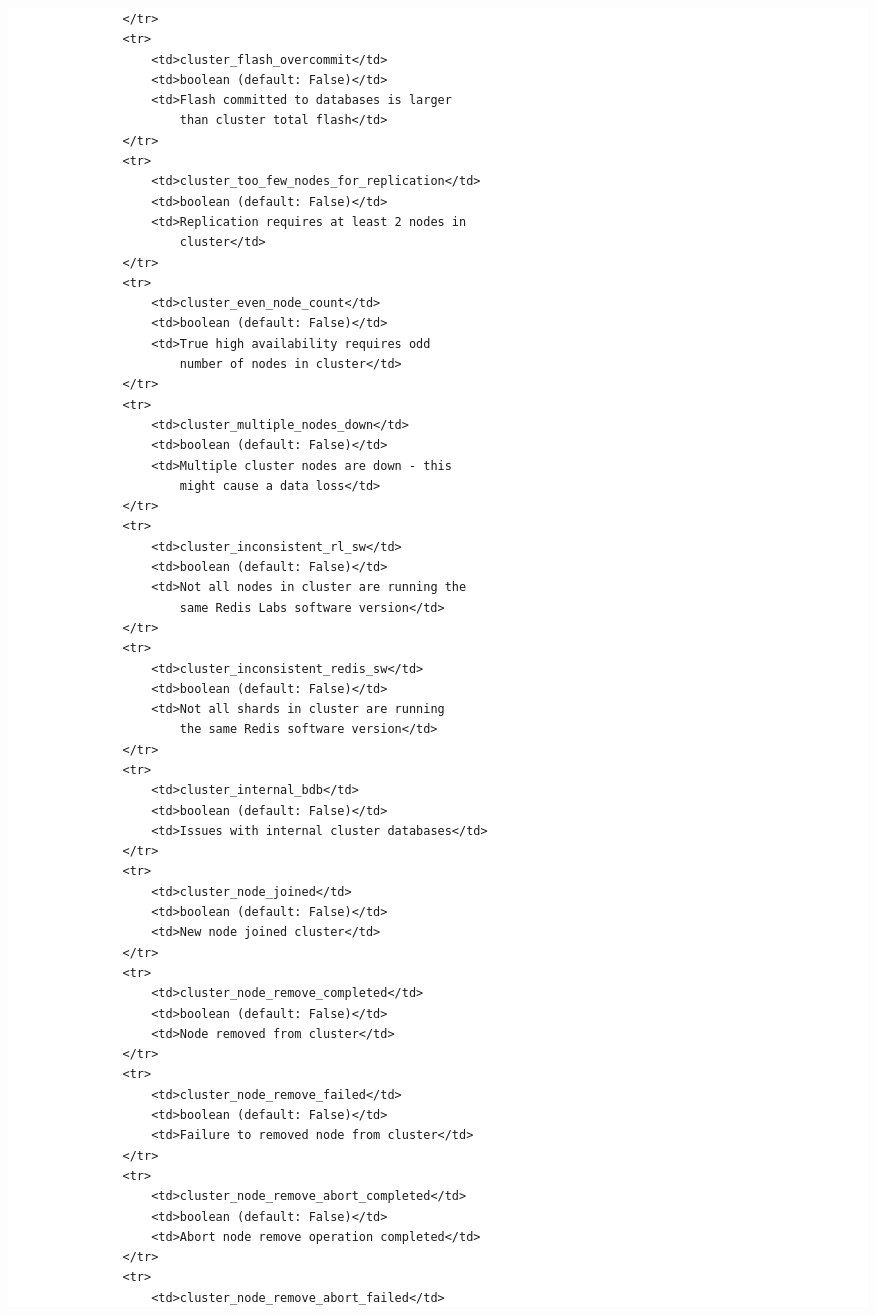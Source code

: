                     </tr>
                    <tr>
                        <td>cluster_flash_overcommit</td>
                        <td>boolean (default: False)</td>
                        <td>Flash committed to databases is larger
                            than cluster total flash</td>
                    </tr>
                    <tr>
                        <td>cluster_too_few_nodes_for_replication</td>
                        <td>boolean (default: False)</td>
                        <td>Replication requires at least 2 nodes in
                            cluster</td>
                    </tr>
                    <tr>
                        <td>cluster_even_node_count</td>
                        <td>boolean (default: False)</td>
                        <td>True high availability requires odd
                            number of nodes in cluster</td>
                    </tr>
                    <tr>
                        <td>cluster_multiple_nodes_down</td>
                        <td>boolean (default: False)</td>
                        <td>Multiple cluster nodes are down - this
                            might cause a data loss</td>
                    </tr>
                    <tr>
                        <td>cluster_inconsistent_rl_sw</td>
                        <td>boolean (default: False)</td>
                        <td>Not all nodes in cluster are running the
                            same Redis Labs software version</td>
                    </tr>
                    <tr>
                        <td>cluster_inconsistent_redis_sw</td>
                        <td>boolean (default: False)</td>
                        <td>Not all shards in cluster are running
                            the same Redis software version</td>
                    </tr>
                    <tr>
                        <td>cluster_internal_bdb</td>
                        <td>boolean (default: False)</td>
                        <td>Issues with internal cluster databases</td>
                    </tr>
                    <tr>
                        <td>cluster_node_joined</td>
                        <td>boolean (default: False)</td>
                        <td>New node joined cluster</td>
                    </tr>
                    <tr>
                        <td>cluster_node_remove_completed</td>
                        <td>boolean (default: False)</td>
                        <td>Node removed from cluster</td>
                    </tr>
                    <tr>
                        <td>cluster_node_remove_failed</td>
                        <td>boolean (default: False)</td>
                        <td>Failure to removed node from cluster</td>
                    </tr>
                    <tr>
                        <td>cluster_node_remove_abort_completed</td>
                        <td>boolean (default: False)</td>
                        <td>Abort node remove operation completed</td>
                    </tr>
                    <tr>
                        <td>cluster_node_remove_abort_failed</td>